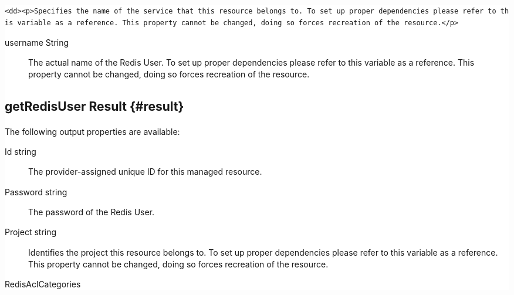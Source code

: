     <dd><p>Specifies the name of the service that this resource belongs to. To set up proper dependencies please refer to this variable as a reference. This property cannot be changed, doing so forces recreation of the resource.</p>
</dd><dt class="property-required"
            title="Required">
        <span id="username_yaml">
<a data-swiftype-name="resource-property" data-swiftype-type="text" href="#username_yaml" style="color: inherit; text-decoration: inherit;">username</a>
</span>
        <span class="property-indicator"></span>
        <span class="property-type">String</span>
    </dt>
    <dd><p>The actual name of the Redis User. To set up proper dependencies please refer to this variable as a reference. This property cannot be changed, doing so forces recreation of the resource.</p>
</dd></dl>
</pulumi-choosable>
</div>




## getRedisUser Result {#result}

The following output properties are available:



<div>
<pulumi-choosable type="language" values="csharp">
<dl class="resources-properties"><dt class="property-"
            title="">
        <span id="id_csharp">
<a data-swiftype-name="resource-property" data-swiftype-type="text" href="#id_csharp" style="color: inherit; text-decoration: inherit;">Id</a>
</span>
        <span class="property-indicator"></span>
        <span class="property-type">string</span>
    </dt>
    <dd><p>The provider-assigned unique ID for this managed resource.</p>
</dd><dt class="property-"
            title="">
        <span id="password_csharp">
<a data-swiftype-name="resource-property" data-swiftype-type="text" href="#password_csharp" style="color: inherit; text-decoration: inherit;">Password</a>
</span>
        <span class="property-indicator"></span>
        <span class="property-type">string</span>
    </dt>
    <dd><p>The password of the Redis User.</p>
</dd><dt class="property-"
            title="">
        <span id="project_csharp">
<a data-swiftype-name="resource-property" data-swiftype-type="text" href="#project_csharp" style="color: inherit; text-decoration: inherit;">Project</a>
</span>
        <span class="property-indicator"></span>
        <span class="property-type">string</span>
    </dt>
    <dd><p>Identifies the project this resource belongs to. To set up proper dependencies please refer to this variable as a reference. This property cannot be changed, doing so forces recreation of the resource.</p>
</dd><dt class="property-"
            title="">
        <span id="redisaclcategories_csharp">
<a data-swiftype-name="resource-property" data-swiftype-type="text" href="#redisaclcategories_csharp" style="color: inherit; text-decoration: inherit;">Redis<wbr>Acl<wbr>Categories</a>